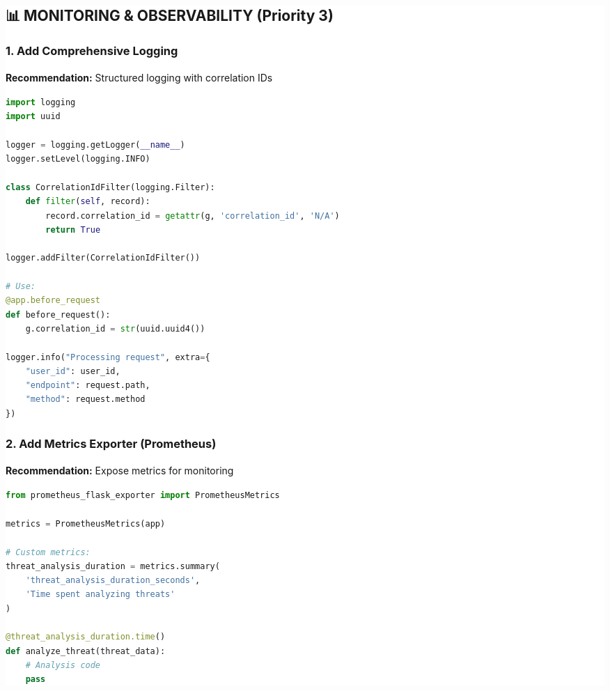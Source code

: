 
## 📊 MONITORING & OBSERVABILITY (Priority 3)

### 1. **Add Comprehensive Logging**
**Recommendation:** Structured logging with correlation IDs

```python
import logging
import uuid

logger = logging.getLogger(__name__)
logger.setLevel(logging.INFO)

class CorrelationIdFilter(logging.Filter):
    def filter(self, record):
        record.correlation_id = getattr(g, 'correlation_id', 'N/A')
        return True

logger.addFilter(CorrelationIdFilter())

# Use:
@app.before_request
def before_request():
    g.correlation_id = str(uuid.uuid4())

logger.info("Processing request", extra={
    "user_id": user_id,
    "endpoint": request.path,
    "method": request.method
})
```

### 2. **Add Metrics Exporter (Prometheus)**
**Recommendation:** Expose metrics for monitoring

```python
from prometheus_flask_exporter import PrometheusMetrics

metrics = PrometheusMetrics(app)

# Custom metrics:
threat_analysis_duration = metrics.summary(
    'threat_analysis_duration_seconds',
    'Time spent analyzing threats'
)

@threat_analysis_duration.time()
def analyze_threat(threat_data):
    # Analysis code
    pass
```
